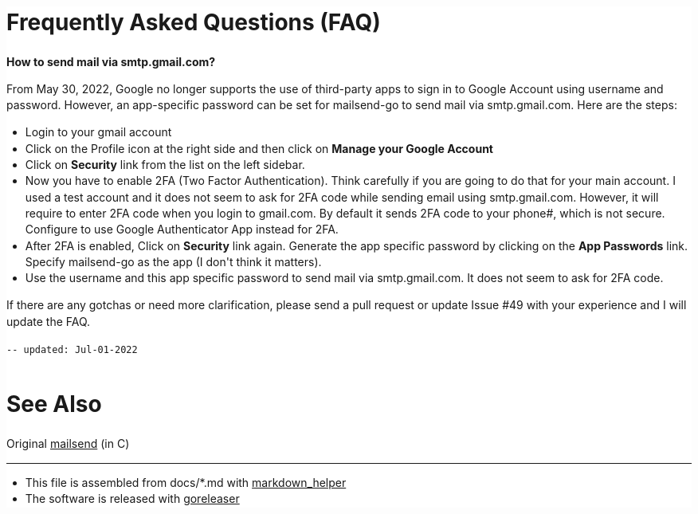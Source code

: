 # Frequently Asked Questions (FAQ)

**How to send mail via smtp.gmail.com?**

From May 30, 2022, Google no longer supports the use of third-party apps to sign in to Google Account using username and password. However, an app-specific password can be set for mailsend-go to send mail via smtp.gmail.com. Here are the steps:

- Login to your gmail account
- Click on the Profile icon at the right side and then click on **Manage your Google Account**
- Click on **Security** link from the list on the left sidebar.
- Now you have to enable 2FA (Two Factor Authentication). Think carefully if you are going to do that for your main account. I used a test account and it does not seem to ask for 2FA code while sending email using smtp.gmail.com. However, it will require to enter 2FA code when you login to gmail.com. By default it sends 2FA code to your phone#, which is not secure. Configure to use Google Authenticator App instead for 2FA.
- After 2FA is enabled, Click on **Security** link again. Generate the app specific password by clicking on the **App Passwords** link. Specify mailsend-go as the app (I don't think it matters).
- Use the username and this app specific password to send mail via smtp.gmail.com. It does not seem to ask for 2FA code.

If there are any gotchas or need more clarification, please send a pull request or update Issue #49 with your experience and I will update the FAQ.

```
-- updated: Jul-01-2022
```

# See Also

Original [mailsend](https://github.com/muquit/mailsend) (in C)

---
* This file is assembled from docs/*.md with [markdown_helper](https://github.com/BurdetteLamar/markdown_helper)
* The software is released with [goreleaser](https://goreleaser.com/)
